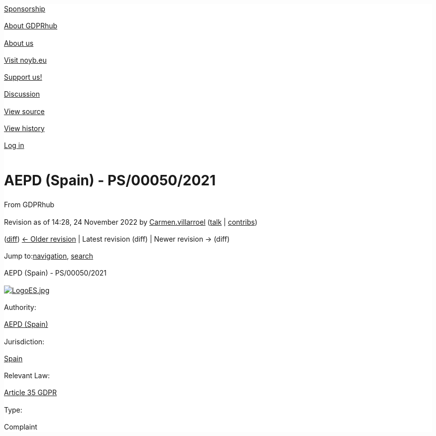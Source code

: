 [Sponsorship](/index.php?title=GDPRhub_Sponsorship)

[About GDPRhub](#)

[About us](/index.php?title=About_GDPRhub)

[Visit noyb.eu](https://www.noyb.eu)

[Support us!](https://www.noyb.eu/support)

[](# "Page tools")

[Discussion](/index.php?title=Talk:AEPD_\(Spain\)_-_PS/00050/2021&action=edit&redlink=1 "Discussion about the content page (page does not exist) [t]")

[View source](/index.php?title=AEPD_\(Spain\)_-_PS/00050/2021&action=edit "This page is protected.
You can view its source [e]")

[View history](/index.php?title=AEPD_\(Spain\)_-_PS/00050/2021&action=history "Past revisions of this page [h]")

[](# "You are not logged in.")

[Log in](/index.php?title=Special:UserLogin&returnto=AEPD+%28Spain%29+-+PS%2F00050%2F2021&returntoquery=oldid%3D29608 "You are encouraged to log in; however, it is not mandatory [o]")

# AEPD (Spain) - PS/00050/2021

From GDPRhub

Revision as of 14:28, 24 November 2022 by [Carmen.villarroel](/index.php?title=User:Carmen.villarroel "User:Carmen.villarroel") ([talk](/index.php?title=User_talk:Carmen.villarroel "User talk:Carmen.villarroel") | [contribs](/index.php?title=Special:Contributions/Carmen.villarroel "Special:Contributions/Carmen.villarroel"))

([diff](/index.php?title=AEPD_\(Spain\)_-_PS/00050/2021&diff=prev&oldid=29608 "AEPD (Spain) - PS/00050/2021")) [← Older revision](/index.php?title=AEPD_\(Spain\)_-_PS/00050/2021&direction=prev&oldid=29608 "AEPD (Spain) - PS/00050/2021") | Latest revision (diff) | Newer revision → (diff)

Jump to:[navigation](#mw-navigation), [search](#p-search)

AEPD (Spain) - PS/00050/2021

[![LogoES.jpg](/images/thumb/5/59/LogoES.jpg/250px-LogoES.jpg)](/index.php?title=File:LogoES.jpg)

Authority:

[AEPD (Spain)](/index.php?title=AEPD_\(Spain\) "AEPD (Spain)")

Jurisdiction:

[Spain](/index.php?title=Category:Spain "Category:Spain")

Relevant Law:

[Article 35 GDPR](/index.php?title=Article_35_GDPR "Article 35 GDPR")

Type:

Complaint
